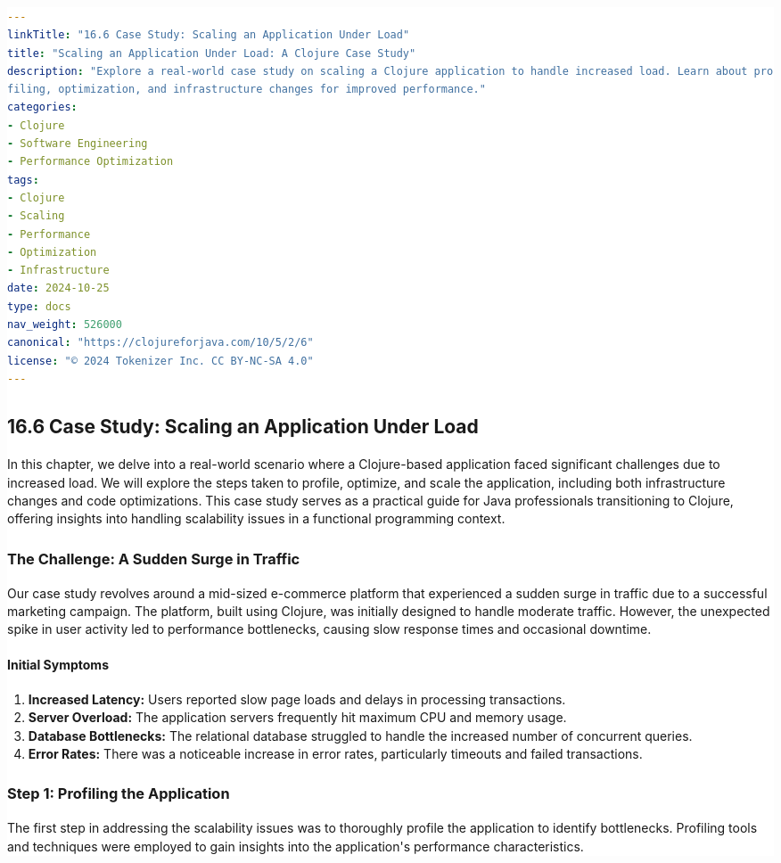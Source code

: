 ```yaml
---
linkTitle: "16.6 Case Study: Scaling an Application Under Load"
title: "Scaling an Application Under Load: A Clojure Case Study"
description: "Explore a real-world case study on scaling a Clojure application to handle increased load. Learn about profiling, optimization, and infrastructure changes for improved performance."
categories:
- Clojure
- Software Engineering
- Performance Optimization
tags:
- Clojure
- Scaling
- Performance
- Optimization
- Infrastructure
date: 2024-10-25
type: docs
nav_weight: 526000
canonical: "https://clojureforjava.com/10/5/2/6"
license: "© 2024 Tokenizer Inc. CC BY-NC-SA 4.0"
---
```


## 16.6 Case Study: Scaling an Application Under Load

In this chapter, we delve into a real-world scenario where a Clojure-based application faced significant challenges due to increased load. We will explore the steps taken to profile, optimize, and scale the application, including both infrastructure changes and code optimizations. This case study serves as a practical guide for Java professionals transitioning to Clojure, offering insights into handling scalability issues in a functional programming context.

### The Challenge: A Sudden Surge in Traffic

Our case study revolves around a mid-sized e-commerce platform that experienced a sudden surge in traffic due to a successful marketing campaign. The platform, built using Clojure, was initially designed to handle moderate traffic. However, the unexpected spike in user activity led to performance bottlenecks, causing slow response times and occasional downtime.

#### Initial Symptoms

1. **Increased Latency:** Users reported slow page loads and delays in processing transactions.
2. **Server Overload:** The application servers frequently hit maximum CPU and memory usage.
3. **Database Bottlenecks:** The relational database struggled to handle the increased number of concurrent queries.
4. **Error Rates:** There was a noticeable increase in error rates, particularly timeouts and failed transactions.

### Step 1: Profiling the Application

The first step in addressing the scalability issues was to thoroughly profile the application to identify bottlenecks. Profiling tools and techniques were employed to gain insights into the application's performance characteristics.
